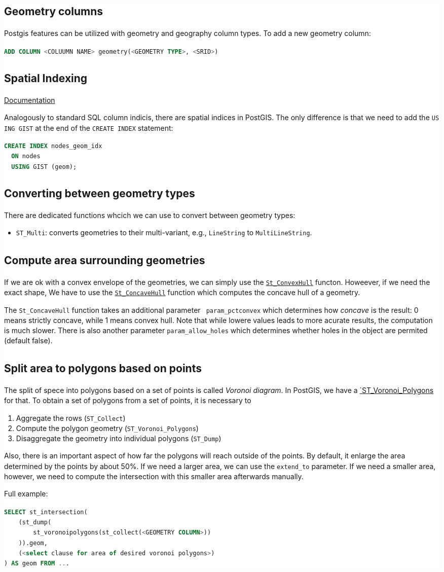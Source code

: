 ## Geometry columns
Postgis features can be utilized with geometry and geography column types. To add a new geometry column:
```SQL
ADD COLUMN <COLUUMN NAME> geometry(<GEOMETRY TYPE>, <SRID>)
```

## Spatial Indexing
[Documentation](http://postgis.net/workshops/postgis-intro/indexing.html)

Analogously to standard SQL column indicis, there are spatial indices in PostGIS. The only difference is that we need to add the `USING GIST` at the end of the `CREATE INDEX` statement:
```SQL
CREATE INDEX nodes_geom_idx
  ON nodes
  USING GIST (geom);
```


## Converting between geometry types
There are dedicated functions whcich we can use to convert between geometry types:

- `ST_Multi`: converts geometries to their multi-variant, e.g., `LineString` to `MultiLineString`.


## Compute area surrounding geometries
If we are ok with a convex envelope of the geometries, we can simply use the [`St_ConvexHull`](https://postgis.net/docs/ST_ConvexHull.html) functon. Howeever, if we need the exact shape, We have to use the [`St_ConcaveHull`](https://postgis.net/docs/ST_ConcaveHull.html) function which computes the concave hull of a geometry.

The `St_ConcaveHull` function takes an additional parameter ` param_pctconvex` which determines how *concave* is the result: 0 means strictly concave, while 1 means convex hull. Note that while lowere values leads to more acurate results, the computation is much slower. There is also another parameter `param_allow_holes` which determines whether holes in the object are permited (default false).



## Split area to polygons based on points
The split of spece into polygons based on a set of points is called *Voronoi diagram*. In PostGIS, we have a [`ST_Voronoi_Polygons](https://postgis.net/docs/ST_VoronoiPolygons.html) for that. To obtain a set of polygons from a set of points, it is necessary to

1. Aggregate the rows (`ST_Collect`)
2. Compute the polygon geometry (`ST_Voronoi_Polygons`)
3. Disaggregate the geometry into individual polygons (`ST_Dump`)

Also, there is an important aspect of how far the polygons will reach outside of the points. By default, it enlarge the area determined by the points by about 50%. If we need a larger area, we can use the `extend_to` parameter. If we need a smaller area, however, we need to compute the intersection with this smaller area afterwards manually.

Full example:
```SQL
SELECT st_intersection(
	(st_dump(
		st_voronoipolygons(st_collect(<GEOMETRY COLUMN>))
	)).geom, 
	(<select clause for area of desired voronoi polygons>)
) AS geom FROM ...
```

